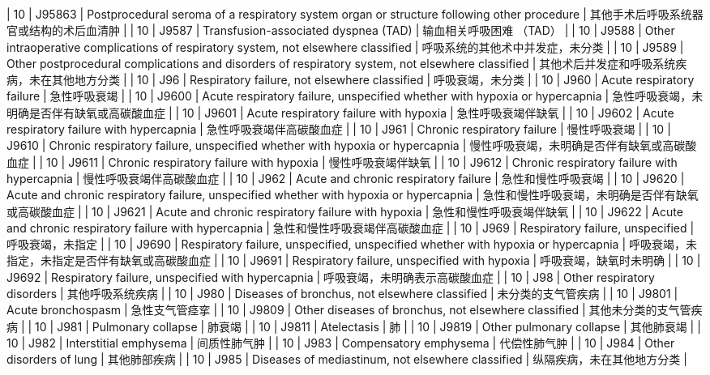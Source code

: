 | 10    | J95863 | Postprocedural seroma of a respiratory system organ or structure following other procedure                                    | 其他手术后呼吸系统器官或结构的术后血清肿             |
| 10    | J9587  | Transfusion-associated dyspnea (TAD)                                                                                          | 输血相关呼吸困难 （TAD）                   |
| 10    | J9588  | Other intraoperative complications of respiratory system, not elsewhere classified                                            | 呼吸系统的其他术中并发症，未分类                 |
| 10    | J9589  | Other postprocedural complications and disorders of respiratory system, not elsewhere classified                              | 其他术后并发症和呼吸系统疾病，未在其他地方分类          |
| 10    | J96    | Respiratory failure, not elsewhere classified                                                                                 | 呼吸衰竭，未分类                         |
| 10    | J960   | Acute respiratory failure                                                                                                     | 急性呼吸衰竭                           |
| 10    | J9600  | Acute respiratory failure, unspecified whether with hypoxia or hypercapnia                                                    | 急性呼吸衰竭，未明确是否伴有缺氧或高碳酸血症           |
| 10    | J9601  | Acute respiratory failure with hypoxia                                                                                        | 急性呼吸衰竭伴缺氧                        |
| 10    | J9602  | Acute respiratory failure with hypercapnia                                                                                    | 急性呼吸衰竭伴高碳酸血症                     |
| 10    | J961   | Chronic respiratory failure                                                                                                   | 慢性呼吸衰竭                           |
| 10    | J9610  | Chronic respiratory failure, unspecified whether with hypoxia or hypercapnia                                                  | 慢性呼吸衰竭，未明确是否伴有缺氧或高碳酸血症           |
| 10    | J9611  | Chronic respiratory failure with hypoxia                                                                                      | 慢性呼吸衰竭伴缺氧                        |
| 10    | J9612  | Chronic respiratory failure with hypercapnia                                                                                  | 慢性呼吸衰竭伴高碳酸血症                     |
| 10    | J962   | Acute and chronic respiratory failure                                                                                         | 急性和慢性呼吸衰竭                        |
| 10    | J9620  | Acute and chronic respiratory failure, unspecified whether with hypoxia or hypercapnia                                        | 急性和慢性呼吸衰竭，未明确是否伴有缺氧或高碳酸血症        |
| 10    | J9621  | Acute and chronic respiratory failure with hypoxia                                                                            | 急性和慢性呼吸衰竭伴缺氧                     |
| 10    | J9622  | Acute and chronic respiratory failure with hypercapnia                                                                        | 急性和慢性呼吸衰竭伴高碳酸血症                  |
| 10    | J969   | Respiratory failure, unspecified                                                                                              | 呼吸衰竭，未指定                         |
| 10    | J9690  | Respiratory failure, unspecified, unspecified whether with hypoxia or hypercapnia                                             | 呼吸衰竭，未指定，未指定是否伴有缺氧或高碳酸血症         |
| 10    | J9691  | Respiratory failure, unspecified with hypoxia                                                                                 | 呼吸衰竭，缺氧时未明确                      |
| 10    | J9692  | Respiratory failure, unspecified with hypercapnia                                                                             | 呼吸衰竭，未明确表示高碳酸血症                  |
| 10    | J98    | Other respiratory disorders                                                                                                   | 其他呼吸系统疾病                         |
| 10    | J980   | Diseases of bronchus, not elsewhere classified                                                                                | 未分类的支气管疾病                        |
| 10    | J9801  | Acute bronchospasm                                                                                                            | 急性支气管痉挛                          |
| 10    | J9809  | Other diseases of bronchus, not elsewhere classified                                                                          | 其他未分类的支气管疾病                      |
| 10    | J981   | Pulmonary collapse                                                                                                            | 肺衰竭                              |
| 10    | J9811  | Atelectasis                                                                                                                   | 肺                                |
| 10    | J9819  | Other pulmonary collapse                                                                                                      | 其他肺衰竭                            |
| 10    | J982   | Interstitial emphysema                                                                                                        | 间质性肺气肿                           |
| 10    | J983   | Compensatory emphysema                                                                                                        | 代偿性肺气肿                           |
| 10    | J984   | Other disorders of lung                                                                                                       | 其他肺部疾病                           |
| 10    | J985   | Diseases of mediastinum, not elsewhere classified                                                                             | 纵隔疾病，未在其他地方分类                    |